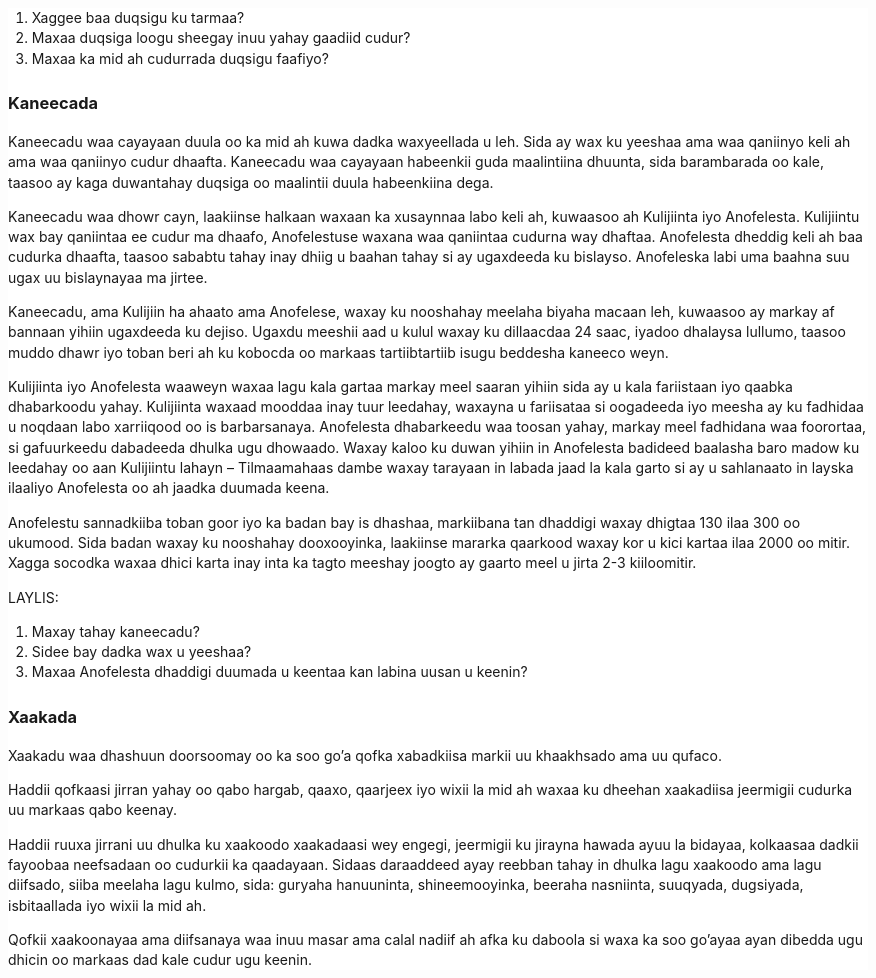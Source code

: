 1. Xaggee baa duqsigu ku tarmaa?
2. Maxaa duqsiga loogu sheegay inuu yahay gaadiid cudur?
3. Maxaa ka mid ah cudurrada duqsigu faafiyo?

### Kaneecada

Kaneecadu waa cayayaan duula oo ka mid ah kuwa dadka waxyeellada u leh. Sida ay wax ku yeeshaa ama waa qaniinyo keli ah ama waa qaniinyo cudur dhaafta. Kaneecadu waa cayayaan habeenkii guda maalintiina dhuunta, sida barambarada oo kale, taasoo ay kaga duwantahay duqsiga oo maalintii duula habeenkiina dega.

Kaneecadu waa dhowr cayn, laakiinse halkaan waxaan ka xusaynnaa labo keli ah, kuwaasoo ah Kulijiinta iyo Anofelesta. Kulijiintu wax bay qaniintaa ee cudur ma dhaafo, Anofelestuse waxana waa qaniintaa cudurna way dhaftaa. Anofelesta dheddig keli ah baa cudurka dhaafta, taasoo sababtu tahay inay dhiig u baahan tahay si ay ugaxdeeda ku bislayso. Anofeleska labi uma baahna suu ugax uu bislaynayaa ma jirtee.

Kaneecadu, ama Kulijiin ha ahaato ama Anofelese, waxay ku nooshahay meelaha biyaha macaan leh, kuwaasoo ay markay af bannaan yihiin ugaxdeeda ku dejiso. Ugaxdu meeshii aad u kulul waxay ku dillaacdaa 24 saac, iyadoo dhalaysa lullumo, taasoo muddo dhawr iyo toban beri ah ku kobocda oo markaas tartiibtartiib isugu beddesha kaneeco weyn.

Kulijiinta iyo Anofelesta waaweyn waxaa lagu kala gartaa markay meel saaran yihiin sida ay u kala fariistaan iyo qaabka dhabarkoodu yahay. Kulijiinta waxaad mooddaa inay tuur leedahay, waxayna u fariisataa si oogadeeda iyo meesha ay ku fadhidaa u noqdaan labo xarriiqood oo is barbarsanaya. Anofelesta dhabarkeedu waa toosan yahay, markay meel fadhidana waa foorortaa, si gafuurkeedu dabadeeda dhulka ugu dhowaado. Waxay kaloo ku duwan yihiin in Anofelesta badideed baalasha baro madow ku leedahay oo aan Kulijiintu lahayn – Tilmaamahaas dambe waxay tarayaan in labada jaad la kala garto si ay u sahlanaato in layska ilaaliyo Anofelesta oo ah jaadka duumada keena.

Anofelestu sannadkiiba toban goor iyo ka badan bay is dhashaa, markiibana tan dhaddigi waxay dhigtaa 130 ilaa 300 oo ukumood. Sida badan waxay ku nooshahay dooxooyinka, laakiinse mararka qaarkood waxay kor u kici kartaa ilaa 2000 oo mitir. Xagga socodka waxaa dhici karta inay inta ka tagto meeshay joogto ay gaarto meel u jirta 2-3 kiiloomitir.

LAYLIS:

1. Maxay tahay kaneecadu?
2. Sidee bay dadka wax u yeeshaa?
3. Maxaa Anofelesta dhaddigi duumada u keentaa kan labina uusan u keenin?

### Xaakada

Xaakadu waa dhashuun doorsoomay oo ka soo go’a qofka xabadkiisa markii uu khaakhsado ama uu qufaco.

Haddii qofkaasi jirran yahay oo qabo hargab, qaaxo, qaarjeex iyo wixii la mid ah waxaa ku dheehan xaakadiisa jeermigii cudurka uu markaas qabo keenay.

Haddii ruuxa jirrani uu dhulka ku xaakoodo xaakadaasi wey engegi, jeermigii ku jirayna hawada ayuu la bidayaa, kolkaasaa dadkii fayoobaa neefsadaan oo cudurkii ka qaadayaan. Sidaas daraaddeed ayay reebban tahay in dhulka lagu xaakoodo ama lagu diifsado, siiba meelaha lagu kulmo, sida: guryaha hanuuninta, shineemooyinka, beeraha nasniinta, suuqyada, dugsiyada, isbitaallada iyo wixii la mid ah.

Qofkii xaakoonayaa ama diifsanaya waa inuu masar ama calal nadiif ah afka ku daboola si waxa ka soo go’ayaa ayan dibedda ugu dhicin oo markaas dad kale cudur ugu keenin.

